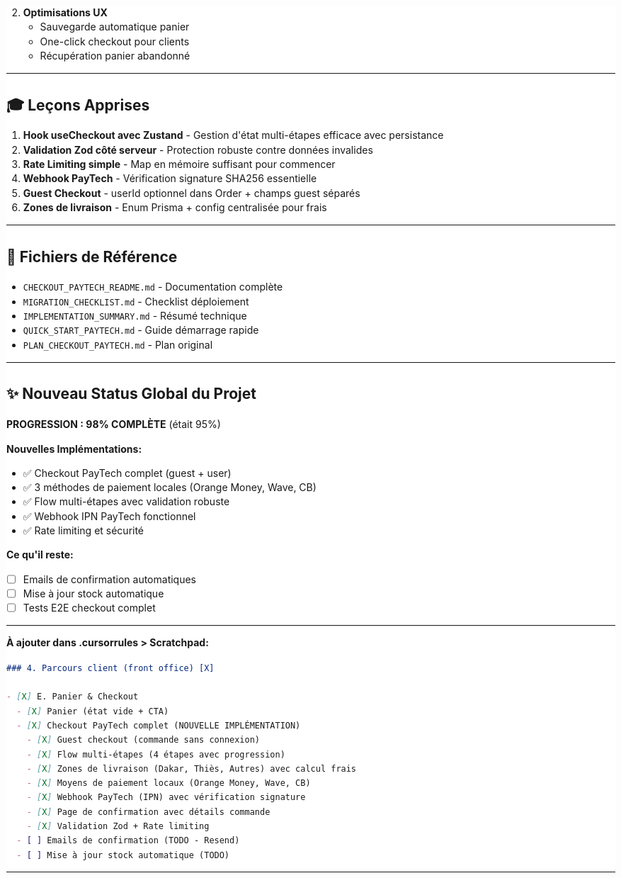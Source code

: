 2. **Optimisations UX**
   - Sauvegarde automatique panier
   - One-click checkout pour clients
   - Récupération panier abandonné

---

## 🎓 Leçons Apprises

1. **Hook useCheckout avec Zustand** - Gestion d'état multi-étapes efficace avec persistance
2. **Validation Zod côté serveur** - Protection robuste contre données invalides
3. **Rate Limiting simple** - Map en mémoire suffisant pour commencer
4. **Webhook PayTech** - Vérification signature SHA256 essentielle
5. **Guest Checkout** - userId optionnel dans Order + champs guest séparés
6. **Zones de livraison** - Enum Prisma + config centralisée pour frais

---

## 🔗 Fichiers de Référence

- `CHECKOUT_PAYTECH_README.md` - Documentation complète
- `MIGRATION_CHECKLIST.md` - Checklist déploiement
- `IMPLEMENTATION_SUMMARY.md` - Résumé technique
- `QUICK_START_PAYTECH.md` - Guide démarrage rapide
- `PLAN_CHECKOUT_PAYTECH.md` - Plan original

---

## ✨ Nouveau Status Global du Projet

**PROGRESSION : 98% COMPLÈTE** (était 95%)

**Nouvelles Implémentations:**
- ✅ Checkout PayTech complet (guest + user)
- ✅ 3 méthodes de paiement locales (Orange Money, Wave, CB)
- ✅ Flow multi-étapes avec validation robuste
- ✅ Webhook IPN PayTech fonctionnel
- ✅ Rate limiting et sécurité

**Ce qu'il reste:**
- [ ] Emails de confirmation automatiques
- [ ] Mise à jour stock automatique
- [ ] Tests E2E checkout complet

---

**À ajouter dans .cursorrules > Scratchpad:**

```markdown
### 4. Parcours client (front office) [X]

- [X] E. Panier & Checkout
  - [X] Panier (état vide + CTA)
  - [X] Checkout PayTech complet (NOUVELLE IMPLÉMENTATION)
    - [X] Guest checkout (commande sans connexion)
    - [X] Flow multi-étapes (4 étapes avec progression)
    - [X] Zones de livraison (Dakar, Thiès, Autres) avec calcul frais
    - [X] Moyens de paiement locaux (Orange Money, Wave, CB)
    - [X] Webhook PayTech (IPN) avec vérification signature
    - [X] Page de confirmation avec détails commande
    - [X] Validation Zod + Rate limiting
  - [ ] Emails de confirmation (TODO - Resend)
  - [ ] Mise à jour stock automatique (TODO)
```

---